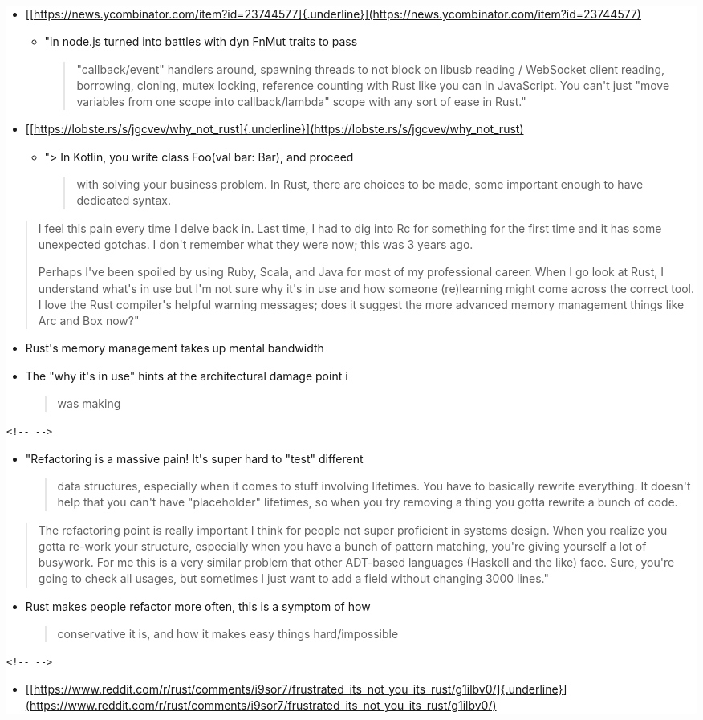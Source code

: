 -   [[https://news.ycombinator.com/item?id=23744577]{.underline}](https://news.ycombinator.com/item?id=23744577)

    -   \"in node.js turned into battles with dyn FnMut traits to pass
        > \"callback/event\" handlers around, spawning threads to not
        > block on libusb reading / WebSocket client reading, borrowing,
        > cloning, mutex locking, reference counting with Rust like you
        > can in JavaScript. You can\'t just \"move variables from one
        > scope into callback/lambda\" scope with any sort of ease in
        > Rust.\"

-   [[https://lobste.rs/s/jgcvev/why_not_rust]{.underline}](https://lobste.rs/s/jgcvev/why_not_rust)

    -   \"\> In Kotlin, you write class Foo(val bar: Bar), and proceed
        > with solving your business problem. In Rust, there are choices
        > to be made, some important enough to have dedicated syntax.

> I feel this pain every time I delve back in. Last time, I had to dig
> into Rc for something for the first time and it has some unexpected
> gotchas. I don't remember what they were now; this was 3 years ago.
>
> Perhaps I've been spoiled by using Ruby, Scala, and Java for most of
> my professional career. When I go look at Rust, I understand what's in
> use but I'm not sure why it's in use and how someone (re)learning
> might come across the correct tool. I love the Rust compiler's helpful
> warning messages; does it suggest the more advanced memory management
> things like Arc and Box now?\"

-   Rust\'s memory management takes up mental bandwidth

-   The \"why it\'s in use\" hints at the architectural damage point i
    > was making

```{=html}
<!-- -->
```
-   \"Refactoring is a massive pain! It's super hard to "test" different
    > data structures, especially when it comes to stuff involving
    > lifetimes. You have to basically rewrite everything. It doesn't
    > help that you can't have "placeholder" lifetimes, so when you try
    > removing a thing you gotta rewrite a bunch of code.

> The refactoring point is really important I think for people not super
> proficient in systems design. When you realize you gotta re-work your
> structure, especially when you have a bunch of pattern matching,
> you're giving yourself a lot of busywork. For me this is a very
> similar problem that other ADT-based languages (Haskell and the like)
> face. Sure, you're going to check all usages, but sometimes I just
> want to add a field without changing 3000 lines.\"

-   Rust makes people refactor more often, this is a symptom of how
    > conservative it is, and how it makes easy things hard/impossible

```{=html}
<!-- -->
```
-   [[https://www.reddit.com/r/rust/comments/i9sor7/frustrated_its_not_you_its_rust/g1ilbv0/]{.underline}](https://www.reddit.com/r/rust/comments/i9sor7/frustrated_its_not_you_its_rust/g1ilbv0/)
